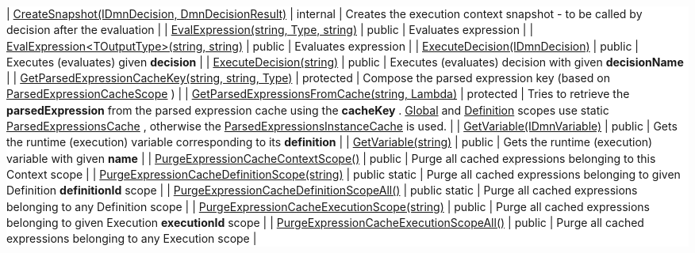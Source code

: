  | [CreateSnapshot(IDmnDecision, DmnDecisionResult)](net.adamec.lib.common.dmn.engine.engine.execution.context__143xaoa.md#m-net.adamec.lib.common.dmn.engine.engine.execution.context.dmnexecutioncontext.createsnapshot_net.adamec.lib.common.dmn.engine.engine.decisions.idmndecision-net.adamec.lib.common.dmn.engine.engine.execution.result.dmndecisionresult___1bztsza) | internal | Creates the execution context snapshot - to be called by decision after the evaluation | 
 | [EvalExpression(string, Type, string)](net.adamec.lib.common.dmn.engine.engine.execution.context__143xaoa.md#m-net.adamec.lib.common.dmn.engine.engine.execution.context.dmnexecutioncontext.evalexpression_system.string-system.type-system.string___icbo1v) | public | Evaluates expression | 
 | [EvalExpression&lt;TOutputType&gt;(string, string)](net.adamec.lib.common.dmn.engine.engine.execution.context__143xaoa.md#m-net.adamec.lib.common.dmn.engine.engine.execution.context.dmnexecutioncontext.evalexpression--1_system.string-system.string___1iaf9wt) | public | Evaluates expression | 
 | [ExecuteDecision(IDmnDecision)](net.adamec.lib.common.dmn.engine.engine.execution.context__143xaoa.md#m-net.adamec.lib.common.dmn.engine.engine.execution.context.dmnexecutioncontext.executedecision_net.adamec.lib.common.dmn.engine.engine.decisions.idmndecision___16z7t5v) | public | Executes (evaluates) given <strong>decision</strong> | 
 | [ExecuteDecision(string)](net.adamec.lib.common.dmn.engine.engine.execution.context__143xaoa.md#m-net.adamec.lib.common.dmn.engine.engine.execution.context.dmnexecutioncontext.executedecision_system.string___1olcv5p) | public | Executes (evaluates) decision with given <strong>decisionName</strong> | 
 | [GetParsedExpressionCacheKey(string, string, Type)](net.adamec.lib.common.dmn.engine.engine.execution.context__143xaoa.md#m-net.adamec.lib.common.dmn.engine.engine.execution.context.dmnexecutioncontext.getparsedexpressioncachekey_system.string-system.string-system.type___pepfrp) | protected | Compose the parsed expression key (based on [ParsedExpressionCacheScope](net.adamec.lib.common.dmn.engine.engine.execution.context__143xaoa.md#p-net.adamec.lib.common.dmn.engine.engine.execution.context.dmnexecutioncontextoptions.parsedexpressioncachescope__1i7b48p) ) | 
 | [GetParsedExpressionsFromCache(string, Lambda)](net.adamec.lib.common.dmn.engine.engine.execution.context__143xaoa.md#m-net.adamec.lib.common.dmn.engine.engine.execution.context.dmnexecutioncontext.getparsedexpressionsfromcache_system.string-dynamicexpresso.lambda-___1emk6yb) | protected | Tries to retrieve the <strong>parsedExpression</strong> from the parsed expression cache using the <strong>cacheKey</strong> . [Global](net.adamec.lib.common.dmn.engine.engine.execution.context__143xaoa.md#f-net.adamec.lib.common.dmn.engine.engine.execution.context.parsedexpressioncachescopeenum.global__1mtr259) and [Definition](net.adamec.lib.common.dmn.engine.engine.execution.context__143xaoa.md#f-net.adamec.lib.common.dmn.engine.engine.execution.context.parsedexpressioncachescopeenum.definition__1muftjv) scopes use static [ParsedExpressionsCache](net.adamec.lib.common.dmn.engine.engine.execution.context__143xaoa.md#f-net.adamec.lib.common.dmn.engine.engine.execution.context.dmnexecutioncontext.parsedexpressionscache__t9bsca) , otherwise the [ParsedExpressionsInstanceCache](net.adamec.lib.common.dmn.engine.engine.execution.context__143xaoa.md#f-net.adamec.lib.common.dmn.engine.engine.execution.context.dmnexecutioncontext.parsedexpressionsinstancecache__bqtrb7) is used. | 
 | [GetVariable(IDmnVariable)](net.adamec.lib.common.dmn.engine.engine.execution.context__143xaoa.md#m-net.adamec.lib.common.dmn.engine.engine.execution.context.dmnexecutioncontext.getvariable_net.adamec.lib.common.dmn.engine.engine.definition.idmnvariable___qblh70) | public | Gets the runtime (execution) variable corresponding to its <strong>definition</strong> | 
 | [GetVariable(string)](net.adamec.lib.common.dmn.engine.engine.execution.context__143xaoa.md#m-net.adamec.lib.common.dmn.engine.engine.execution.context.dmnexecutioncontext.getvariable_system.string___1pjw2vs) | public | Gets the runtime (execution) variable with given <strong>name</strong> | 
 | [PurgeExpressionCacheContextScope()](net.adamec.lib.common.dmn.engine.engine.execution.context__143xaoa.md#m-net.adamec.lib.common.dmn.engine.engine.execution.context.dmnexecutioncontext.purgeexpressioncachecontextscope__122h9jv) | public | Purge all cached expressions belonging to this Context scope | 
 | [PurgeExpressionCacheDefinitionScope(string)](net.adamec.lib.common.dmn.engine.engine.execution.context__143xaoa.md#m-net.adamec.lib.common.dmn.engine.engine.execution.context.dmnexecutioncontext.purgeexpressioncachedefinitionscope_system.string___1khcjlo) | public static | Purge all cached expressions belonging to given Definition <strong>definitionId</strong> scope | 
 | [PurgeExpressionCacheDefinitionScopeAll()](net.adamec.lib.common.dmn.engine.engine.execution.context__143xaoa.md#m-net.adamec.lib.common.dmn.engine.engine.execution.context.dmnexecutioncontext.purgeexpressioncachedefinitionscopeall__ual138) | public static | Purge all cached expressions belonging to any Definition scope | 
 | [PurgeExpressionCacheExecutionScope(string)](net.adamec.lib.common.dmn.engine.engine.execution.context__143xaoa.md#m-net.adamec.lib.common.dmn.engine.engine.execution.context.dmnexecutioncontext.purgeexpressioncacheexecutionscope_system.string___1g6h7zp) | public | Purge all cached expressions belonging to given Execution <strong>executionId</strong> scope | 
 | [PurgeExpressionCacheExecutionScopeAll()](net.adamec.lib.common.dmn.engine.engine.execution.context__143xaoa.md#m-net.adamec.lib.common.dmn.engine.engine.execution.context.dmnexecutioncontext.purgeexpressioncacheexecutionscopeall__2zws8b) | public | Purge all cached expressions belonging to any Execution scope | 